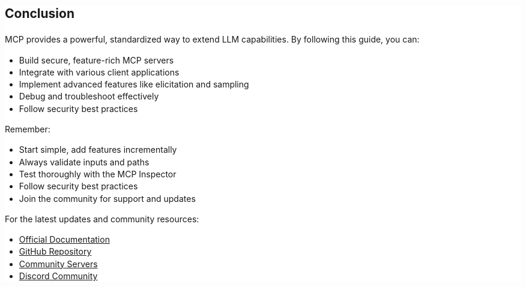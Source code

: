 ## Conclusion

MCP provides a powerful, standardized way to extend LLM capabilities. By following this guide, you can:

- Build secure, feature-rich MCP servers
- Integrate with various client applications
- Implement advanced features like elicitation and sampling
- Debug and troubleshoot effectively
- Follow security best practices

Remember:
- Start simple, add features incrementally
- Always validate inputs and paths
- Test thoroughly with the MCP Inspector
- Follow security best practices
- Join the community for support and updates

For the latest updates and community resources:
- [Official Documentation](https://modelcontextprotocol.io)
- [GitHub Repository](https://github.com/modelcontextprotocol)
- [Community Servers](https://github.com/modelcontextprotocol/servers)
- [Discord Community](https://discord.gg/modelcontextprotocol)